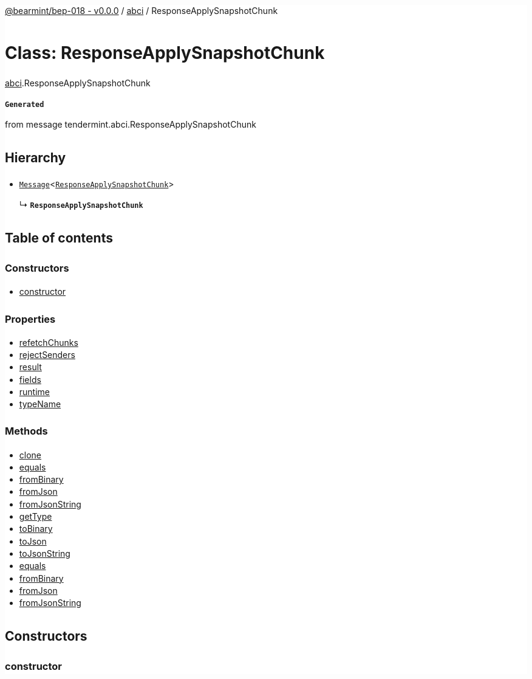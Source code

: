[@bearmint/bep-018 - v0.0.0](../README.md) / [abci](../modules/abci.md) / ResponseApplySnapshotChunk

# Class: ResponseApplySnapshotChunk

[abci](../modules/abci.md).ResponseApplySnapshotChunk

**`Generated`**

from message tendermint.abci.ResponseApplySnapshotChunk

## Hierarchy

- [`Message`](Message.md)<[`ResponseApplySnapshotChunk`](abci.ResponseApplySnapshotChunk.md)\>

  ↳ **`ResponseApplySnapshotChunk`**

## Table of contents

### Constructors

- [constructor](abci.ResponseApplySnapshotChunk.md#constructor)

### Properties

- [refetchChunks](abci.ResponseApplySnapshotChunk.md#refetchchunks)
- [rejectSenders](abci.ResponseApplySnapshotChunk.md#rejectsenders)
- [result](abci.ResponseApplySnapshotChunk.md#result)
- [fields](abci.ResponseApplySnapshotChunk.md#fields)
- [runtime](abci.ResponseApplySnapshotChunk.md#runtime)
- [typeName](abci.ResponseApplySnapshotChunk.md#typename)

### Methods

- [clone](abci.ResponseApplySnapshotChunk.md#clone)
- [equals](abci.ResponseApplySnapshotChunk.md#equals)
- [fromBinary](abci.ResponseApplySnapshotChunk.md#frombinary)
- [fromJson](abci.ResponseApplySnapshotChunk.md#fromjson)
- [fromJsonString](abci.ResponseApplySnapshotChunk.md#fromjsonstring)
- [getType](abci.ResponseApplySnapshotChunk.md#gettype)
- [toBinary](abci.ResponseApplySnapshotChunk.md#tobinary)
- [toJson](abci.ResponseApplySnapshotChunk.md#tojson)
- [toJsonString](abci.ResponseApplySnapshotChunk.md#tojsonstring)
- [equals](abci.ResponseApplySnapshotChunk.md#equals-1)
- [fromBinary](abci.ResponseApplySnapshotChunk.md#frombinary-1)
- [fromJson](abci.ResponseApplySnapshotChunk.md#fromjson-1)
- [fromJsonString](abci.ResponseApplySnapshotChunk.md#fromjsonstring-1)

## Constructors

### constructor
